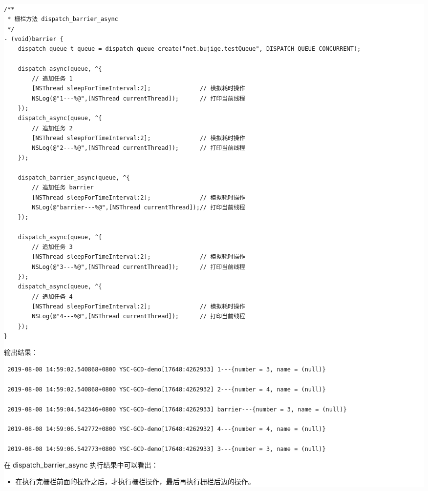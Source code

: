 ```
/**
 * 栅栏方法 dispatch_barrier_async
 */
- (void)barrier {
    dispatch_queue_t queue = dispatch_queue_create("net.bujige.testQueue", DISPATCH_QUEUE_CONCURRENT);
    
    dispatch_async(queue, ^{
        // 追加任务 1
        [NSThread sleepForTimeInterval:2];              // 模拟耗时操作
        NSLog(@"1---%@",[NSThread currentThread]);      // 打印当前线程
    });
    dispatch_async(queue, ^{
        // 追加任务 2
        [NSThread sleepForTimeInterval:2];              // 模拟耗时操作
        NSLog(@"2---%@",[NSThread currentThread]);      // 打印当前线程
    });
    
    dispatch_barrier_async(queue, ^{
        // 追加任务 barrier
        [NSThread sleepForTimeInterval:2];              // 模拟耗时操作
        NSLog(@"barrier---%@",[NSThread currentThread]);// 打印当前线程
    });
    
    dispatch_async(queue, ^{
        // 追加任务 3
        [NSThread sleepForTimeInterval:2];              // 模拟耗时操作
        NSLog(@"3---%@",[NSThread currentThread]);      // 打印当前线程
    });
    dispatch_async(queue, ^{
        // 追加任务 4
        [NSThread sleepForTimeInterval:2];              // 模拟耗时操作
        NSLog(@"4---%@",[NSThread currentThread]);      // 打印当前线程
    });
}
```
输出结果：
```   
 2019-08-08 14:59:02.540868+0800 YSC-GCD-demo[17648:4262933] 1---{number = 3, name = (null)}
   
 2019-08-08 14:59:02.540868+0800 YSC-GCD-demo[17648:4262932] 2---{number = 4, name = (null)}
   
 2019-08-08 14:59:04.542346+0800 YSC-GCD-demo[17648:4262933] barrier---{number = 3, name = (null)}
   
 2019-08-08 14:59:06.542772+0800 YSC-GCD-demo[17648:4262932] 4---{number = 4, name = (null)}
   
 2019-08-08 14:59:06.542773+0800 YSC-GCD-demo[17648:4262933] 3---{number = 3, name = (null)}
```
在 dispatch_barrier_async 执行结果中可以看出：

  - 在执行完栅栏前面的操作之后，才执行栅栏操作，最后再执行栅栏后边的操作。
